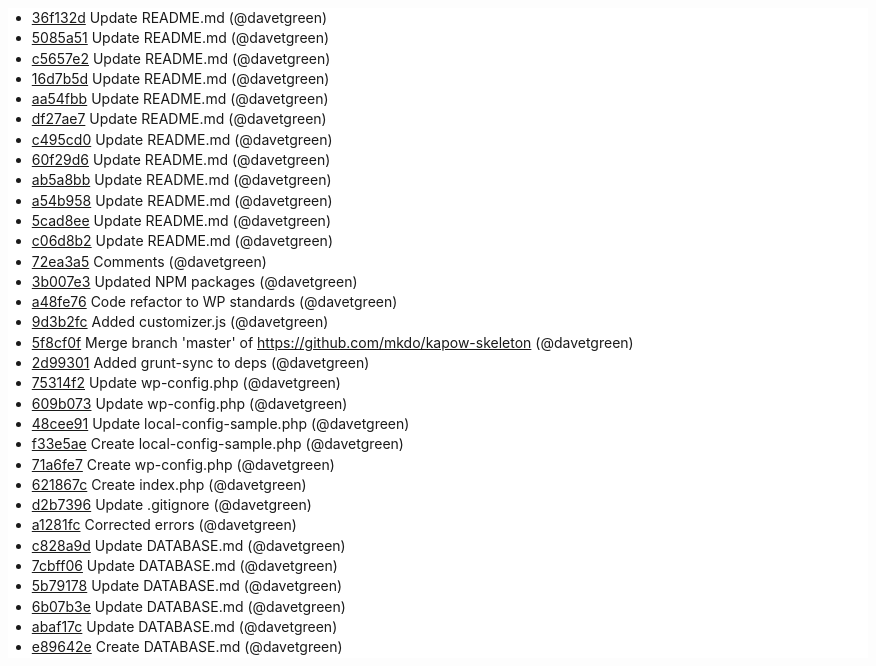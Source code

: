 - [36f132d](https://github.com/mkdo/kapow-skeleton/commit/36f132dd546421b2ce8cb796f814565f277f1337) Update README.md (@davetgreen)
- [5085a51](https://github.com/mkdo/kapow-skeleton/commit/5085a515733a68be64f5819622d6942596c77baf) Update README.md (@davetgreen)
- [c5657e2](https://github.com/mkdo/kapow-skeleton/commit/c5657e2d40c20756126e79e99d5195f229db9a23) Update README.md (@davetgreen)
- [16d7b5d](https://github.com/mkdo/kapow-skeleton/commit/16d7b5dd54fc035619b4a23d2b29bb956cab5bf8) Update README.md (@davetgreen)
- [aa54fbb](https://github.com/mkdo/kapow-skeleton/commit/aa54fbbcb700367dfea951a9e52f953ec81b99aa) Update README.md (@davetgreen)
- [df27ae7](https://github.com/mkdo/kapow-skeleton/commit/df27ae7b0d8fa75b1912c4af9a1c35218ff07f2f) Update README.md (@davetgreen)
- [c495cd0](https://github.com/mkdo/kapow-skeleton/commit/c495cd090d57f9079d2b1ba539d47f72e088739b) Update README.md (@davetgreen)
- [60f29d6](https://github.com/mkdo/kapow-skeleton/commit/60f29d67ccf1ee2f7cd902994bdd4122f7cb6ff3) Update README.md (@davetgreen)
- [ab5a8bb](https://github.com/mkdo/kapow-skeleton/commit/ab5a8bba1ef34443d284a812aaa5a877ef38d320) Update README.md (@davetgreen)
- [a54b958](https://github.com/mkdo/kapow-skeleton/commit/a54b958a80c29b2e4277afdad674b95f66513372) Update README.md (@davetgreen)
- [5cad8ee](https://github.com/mkdo/kapow-skeleton/commit/5cad8eeb4c1a98e4585d6bcac4f90249f96350ea) Update README.md (@davetgreen)
- [c06d8b2](https://github.com/mkdo/kapow-skeleton/commit/c06d8b29fe89409c42ceb16e17e581e89dd77f64) Update README.md (@davetgreen)
- [72ea3a5](https://github.com/mkdo/kapow-skeleton/commit/72ea3a5119896bbb278b999ba9f663a1e73ae104) Comments (@davetgreen)
- [3b007e3](https://github.com/mkdo/kapow-skeleton/commit/3b007e30d13f76a3a655dbc6fe094fe24a849897) Updated NPM packages (@davetgreen)
- [a48fe76](https://github.com/mkdo/kapow-skeleton/commit/a48fe7682ec221abf91dc3dd239fe23c373c68f9) Code refactor to WP standards (@davetgreen)
- [9d3b2fc](https://github.com/mkdo/kapow-skeleton/commit/9d3b2fcd4de55f4ab993c5f2dad577cf8d20320e) Added customizer.js (@davetgreen)
- [5f8cf0f](https://github.com/mkdo/kapow-skeleton/commit/5f8cf0fcde9fa76de3e614b0bb30c05973c3eace) Merge branch 'master' of https://github.com/mkdo/kapow-skeleton (@davetgreen)
- [2d99301](https://github.com/mkdo/kapow-skeleton/commit/2d993012216e86fbaef9904aadf694f383507a3c) Added grunt-sync to deps (@davetgreen)
- [75314f2](https://github.com/mkdo/kapow-skeleton/commit/75314f2ad253b9258a1d9634a53a470092d2403e) Update wp-config.php (@davetgreen)
- [609b073](https://github.com/mkdo/kapow-skeleton/commit/609b0738967971d3658c216dc064aa19bae4f2cc) Update wp-config.php (@davetgreen)
- [48cee91](https://github.com/mkdo/kapow-skeleton/commit/48cee912e1a34595193585e2142f83e122762193) Update local-config-sample.php (@davetgreen)
- [f33e5ae](https://github.com/mkdo/kapow-skeleton/commit/f33e5ae4baf5637764b3a46316c40d11be08ad60) Create local-config-sample.php (@davetgreen)
- [71a6fe7](https://github.com/mkdo/kapow-skeleton/commit/71a6fe73a56c64c500feca4f4027fdca2d823d67) Create wp-config.php (@davetgreen)
- [621867c](https://github.com/mkdo/kapow-skeleton/commit/621867c4dd11d4315f54129553fa21ecfe218450) Create index.php (@davetgreen)
- [d2b7396](https://github.com/mkdo/kapow-skeleton/commit/d2b73963ab519783014407939914e77d09013463) Update .gitignore (@davetgreen)
- [a1281fc](https://github.com/mkdo/kapow-skeleton/commit/a1281fca9288555ea7b119b2f51ca186b29556b7) Corrected errors (@davetgreen)
- [c828a9d](https://github.com/mkdo/kapow-skeleton/commit/c828a9d41b98781df067b5202088d9e15903f69e) Update DATABASE.md (@davetgreen)
- [7cbff06](https://github.com/mkdo/kapow-skeleton/commit/7cbff0650a5cb6506e61734c6168e34516bf0291) Update DATABASE.md (@davetgreen)
- [5b79178](https://github.com/mkdo/kapow-skeleton/commit/5b791786bf6a4dd076a023869c59e71c7eda14d1) Update DATABASE.md (@davetgreen)
- [6b07b3e](https://github.com/mkdo/kapow-skeleton/commit/6b07b3e95d4e1cc3457911b4ace01dac6a8a1127) Update DATABASE.md (@davetgreen)
- [abaf17c](https://github.com/mkdo/kapow-skeleton/commit/abaf17c2a68647ba03ffd6fb482dc2a924504424) Update DATABASE.md (@davetgreen)
- [e89642e](https://github.com/mkdo/kapow-skeleton/commit/e89642ee9320d054021bb130c8a70b37acdd420b) Create DATABASE.md (@davetgreen)